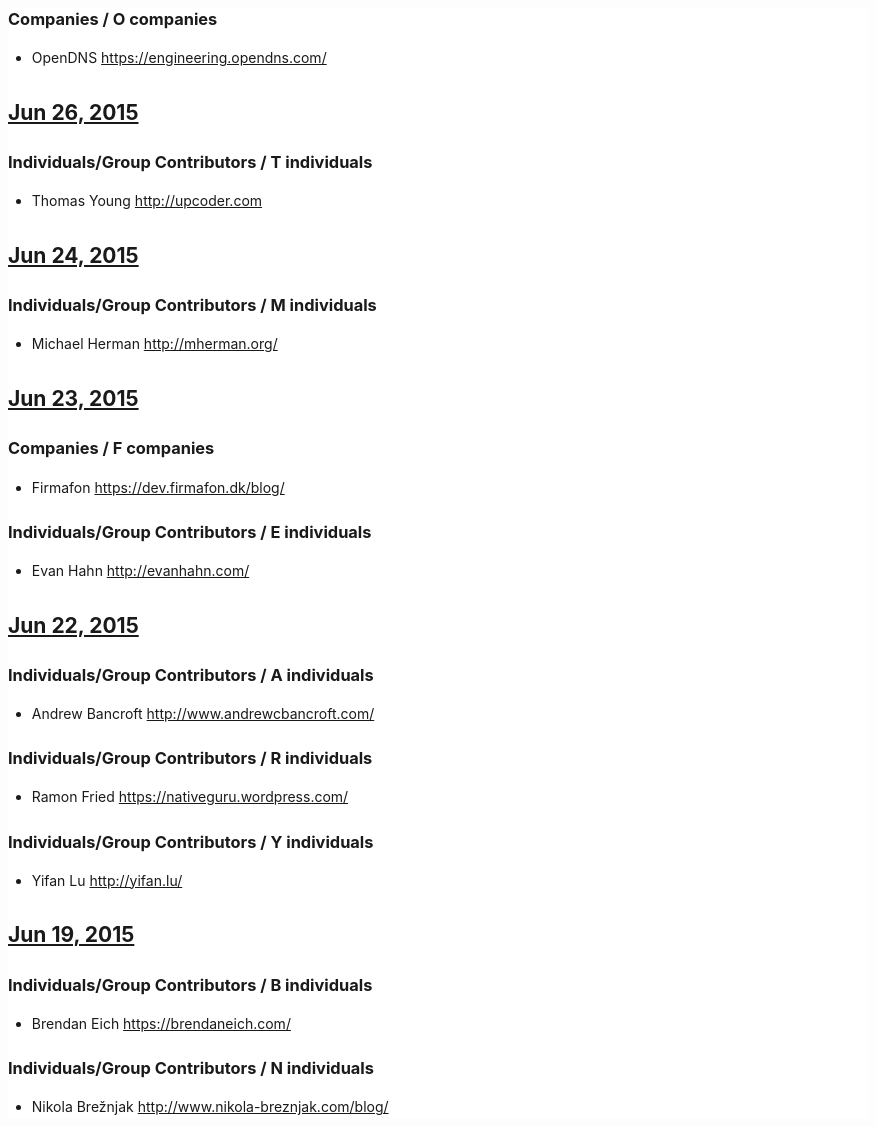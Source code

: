 ### Companies / O companies

*   OpenDNS <https://engineering.opendns.com/>

## [Jun 26, 2015](/content/2015/06/26/README.md)

### Individuals/Group Contributors / T individuals

*   Thomas Young <http://upcoder.com>

## [Jun 24, 2015](/content/2015/06/24/README.md)

### Individuals/Group Contributors / M individuals

*   Michael Herman <http://mherman.org/>

## [Jun 23, 2015](/content/2015/06/23/README.md)

### Companies / F companies

*   Firmafon <https://dev.firmafon.dk/blog/>

### Individuals/Group Contributors / E individuals

*   Evan Hahn <http://evanhahn.com/>

## [Jun 22, 2015](/content/2015/06/22/README.md)

### Individuals/Group Contributors / A individuals

*   Andrew Bancroft <http://www.andrewcbancroft.com/>

### Individuals/Group Contributors / R individuals

*   Ramon Fried <https://nativeguru.wordpress.com/>

### Individuals/Group Contributors / Y individuals

*   Yifan Lu <http://yifan.lu/>

## [Jun 19, 2015](/content/2015/06/19/README.md)

### Individuals/Group Contributors / B individuals

*   Brendan Eich <https://brendaneich.com/>

### Individuals/Group Contributors / N individuals

*   Nikola Brežnjak <http://www.nikola-breznjak.com/blog/>
